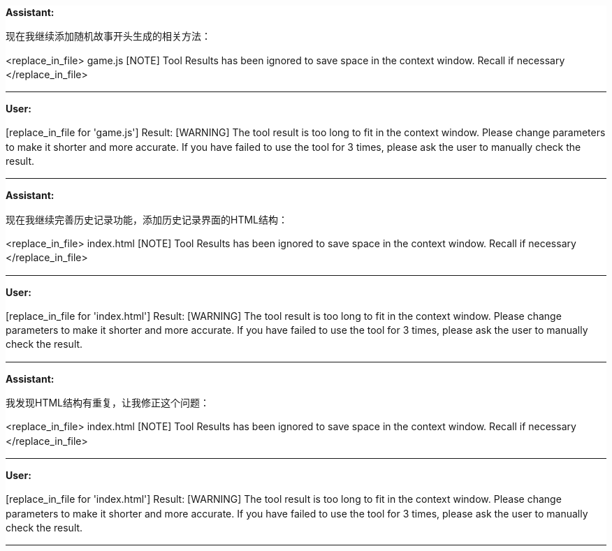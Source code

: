 
**Assistant:**

现在我继续添加随机故事开头生成的相关方法：

<replace_in_file>
<path>game.js</path>
<diff>[NOTE] Tool Results has been ignored to save space in the context window. Recall if necessary</diff>
</replace_in_file>

---

**User:**

[replace_in_file for 'game.js'] Result:
[WARNING] The tool result is too long to fit in the context window. Please change parameters to make it shorter and more accurate. If you have failed to use the tool for 3 times, please ask the user to manually check the result.

---

**Assistant:**

现在我继续完善历史记录功能，添加历史记录界面的HTML结构：

<replace_in_file>
<path>index.html</path>
<diff>[NOTE] Tool Results has been ignored to save space in the context window. Recall if necessary</diff>
</replace_in_file>

---

**User:**

[replace_in_file for 'index.html'] Result:
[WARNING] The tool result is too long to fit in the context window. Please change parameters to make it shorter and more accurate. If you have failed to use the tool for 3 times, please ask the user to manually check the result.

---

**Assistant:**

我发现HTML结构有重复，让我修正这个问题：

<replace_in_file>
<path>index.html</path>
<diff>[NOTE] Tool Results has been ignored to save space in the context window. Recall if necessary</diff>
</replace_in_file>

---

**User:**

[replace_in_file for 'index.html'] Result:
[WARNING] The tool result is too long to fit in the context window. Please change parameters to make it shorter and more accurate. If you have failed to use the tool for 3 times, please ask the user to manually check the result.

---